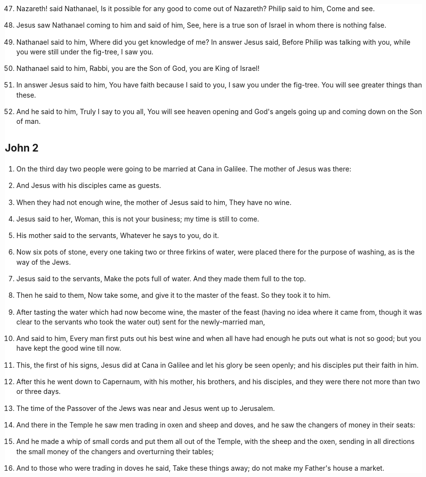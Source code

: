 47. Nazareth! said Nathanael, Is it possible for any good to come out of Nazareth? Philip said to him, Come and see.

48. Jesus saw Nathanael coming to him and said of him, See, here is a true son of Israel in whom there is nothing false.

49. Nathanael said to him, Where did you get knowledge of me? In answer Jesus said, Before Philip was talking with you, while you were still under the fig-tree, I saw you.

50. Nathanael said to him, Rabbi, you are the Son of God, you are King of Israel!

51. In answer Jesus said to him, You have faith because I said to you, I saw you under the fig-tree. You will see greater things than these.

52. And he said to him, Truly I say to you all, You will see heaven opening and God's angels going up and coming down on the Son of man.

## John 2

1. On the third day two people were going to be married at Cana in Galilee. The mother of Jesus was there:

2. And Jesus with his disciples came as guests.

3. When they had not enough wine, the mother of Jesus said to him, They have no wine.

4. Jesus said to her, Woman, this is not your business; my time is still to come.

5. His mother said to the servants, Whatever he says to you, do it.

6. Now six pots of stone, every one taking two or three firkins of water, were placed there for the purpose of washing, as is the way of the Jews.

7. Jesus said to the servants, Make the pots full of water. And they made them full to the top.

8. Then he said to them, Now take some, and give it to the master of the feast. So they took it to him.

9. After tasting the water which had now become wine, the master of the feast (having no idea where it came from, though it was clear to the servants who took the water out) sent for the newly-married man,

10. And said to him, Every man first puts out his best wine and when all have had enough he puts out what is not so good; but you have kept the good wine till now.

11. This, the first of his signs, Jesus did at Cana in Galilee and let his glory be seen openly; and his disciples put their faith in him.

12. After this he went down to Capernaum, with his mother, his brothers, and his disciples, and they were there not more than two or three days.

13. The time of the Passover of the Jews was near and Jesus went up to Jerusalem.

14. And there in the Temple he saw men trading in oxen and sheep and doves, and he saw the changers of money in their seats:

15. And he made a whip of small cords and put them all out of the Temple, with the sheep and the oxen, sending in all directions the small money of the changers and overturning their tables;

16. And to those who were trading in doves he said, Take these things away; do not make my Father's house a market.
